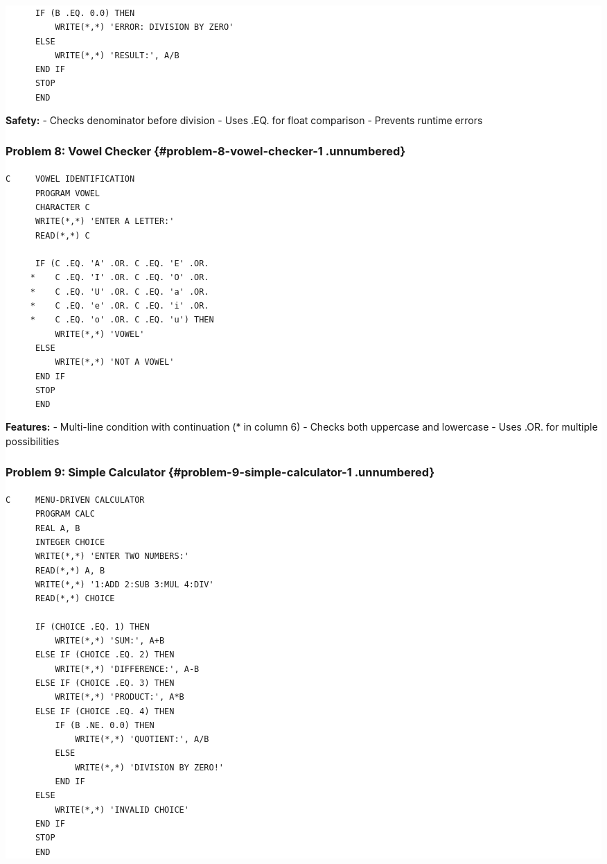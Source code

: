          IF (B .EQ. 0.0) THEN
              WRITE(*,*) 'ERROR: DIVISION BY ZERO'
          ELSE
              WRITE(*,*) 'RESULT:', A/B
          END IF
          STOP
          END

**Safety:** - Checks denominator before division - Uses .EQ. for float
comparison - Prevents runtime errors

### Problem 8: Vowel Checker {#problem-8-vowel-checker-1 .unnumbered}

    C     VOWEL IDENTIFICATION
          PROGRAM VOWEL
          CHARACTER C
          WRITE(*,*) 'ENTER A LETTER:'
          READ(*,*) C
          
          IF (C .EQ. 'A' .OR. C .EQ. 'E' .OR. 
         *    C .EQ. 'I' .OR. C .EQ. 'O' .OR.
         *    C .EQ. 'U' .OR. C .EQ. 'a' .OR.
         *    C .EQ. 'e' .OR. C .EQ. 'i' .OR.
         *    C .EQ. 'o' .OR. C .EQ. 'u') THEN
              WRITE(*,*) 'VOWEL'
          ELSE
              WRITE(*,*) 'NOT A VOWEL'
          END IF
          STOP
          END

**Features:** - Multi-line condition with continuation (\* in column
6) - Checks both uppercase and lowercase - Uses .OR. for multiple
possibilities

### Problem 9: Simple Calculator {#problem-9-simple-calculator-1 .unnumbered}

    C     MENU-DRIVEN CALCULATOR
          PROGRAM CALC
          REAL A, B
          INTEGER CHOICE
          WRITE(*,*) 'ENTER TWO NUMBERS:'
          READ(*,*) A, B
          WRITE(*,*) '1:ADD 2:SUB 3:MUL 4:DIV'
          READ(*,*) CHOICE
          
          IF (CHOICE .EQ. 1) THEN
              WRITE(*,*) 'SUM:', A+B
          ELSE IF (CHOICE .EQ. 2) THEN
              WRITE(*,*) 'DIFFERENCE:', A-B
          ELSE IF (CHOICE .EQ. 3) THEN
              WRITE(*,*) 'PRODUCT:', A*B
          ELSE IF (CHOICE .EQ. 4) THEN
              IF (B .NE. 0.0) THEN
                  WRITE(*,*) 'QUOTIENT:', A/B
              ELSE
                  WRITE(*,*) 'DIVISION BY ZERO!'
              END IF
          ELSE
              WRITE(*,*) 'INVALID CHOICE'
          END IF
          STOP
          END
